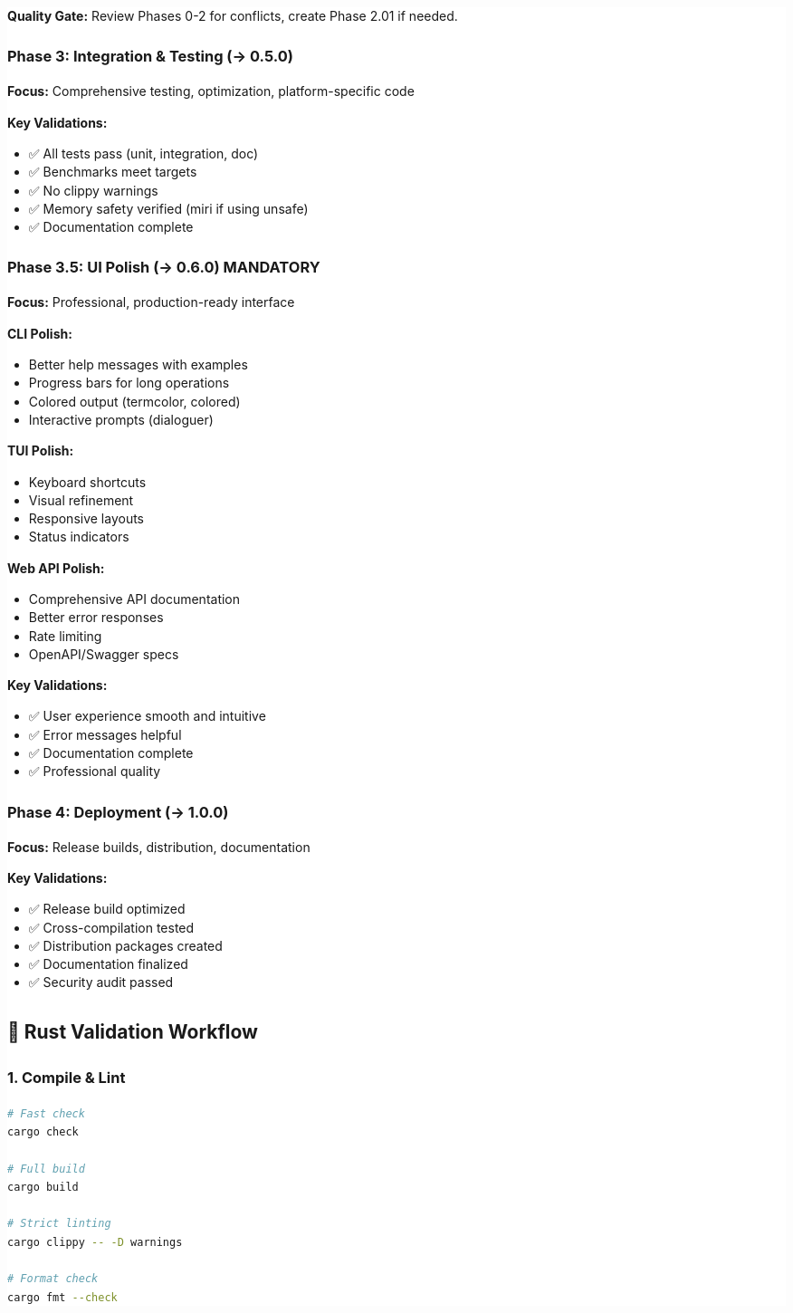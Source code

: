 **Quality Gate:** Review Phases 0-2 for conflicts, create Phase 2.01 if needed.

### Phase 3: Integration & Testing (→ 0.5.0)
**Focus:** Comprehensive testing, optimization, platform-specific code

**Key Validations:**
- ✅ All tests pass (unit, integration, doc)
- ✅ Benchmarks meet targets
- ✅ No clippy warnings
- ✅ Memory safety verified (miri if using unsafe)
- ✅ Documentation complete

### Phase 3.5: UI Polish (→ 0.6.0) **MANDATORY**
**Focus:** Professional, production-ready interface

**CLI Polish:**
- Better help messages with examples
- Progress bars for long operations
- Colored output (termcolor, colored)
- Interactive prompts (dialoguer)

**TUI Polish:**
- Keyboard shortcuts
- Visual refinement
- Responsive layouts
- Status indicators

**Web API Polish:**
- Comprehensive API documentation
- Better error responses
- Rate limiting
- OpenAPI/Swagger specs

**Key Validations:**
- ✅ User experience smooth and intuitive
- ✅ Error messages helpful
- ✅ Documentation complete
- ✅ Professional quality

### Phase 4: Deployment (→ 1.0.0)
**Focus:** Release builds, distribution, documentation

**Key Validations:**
- ✅ Release build optimized
- ✅ Cross-compilation tested
- ✅ Distribution packages created
- ✅ Documentation finalized
- ✅ Security audit passed

## 🔄 Rust Validation Workflow

### 1. Compile & Lint
```bash
# Fast check
cargo check

# Full build
cargo build

# Strict linting
cargo clippy -- -D warnings

# Format check
cargo fmt --check
```
